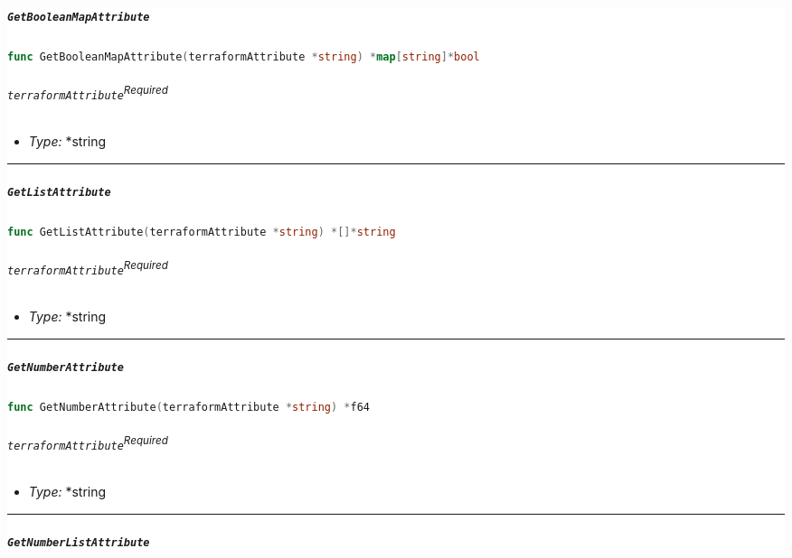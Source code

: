 
##### `GetBooleanMapAttribute` <a name="GetBooleanMapAttribute" id="@cdktf/provider-opentelekomcloud.wafDatamaskingRuleV1.WafDatamaskingRuleV1TimeoutsOutputReference.getBooleanMapAttribute"></a>

```go
func GetBooleanMapAttribute(terraformAttribute *string) *map[string]*bool
```

###### `terraformAttribute`<sup>Required</sup> <a name="terraformAttribute" id="@cdktf/provider-opentelekomcloud.wafDatamaskingRuleV1.WafDatamaskingRuleV1TimeoutsOutputReference.getBooleanMapAttribute.parameter.terraformAttribute"></a>

- *Type:* *string

---

##### `GetListAttribute` <a name="GetListAttribute" id="@cdktf/provider-opentelekomcloud.wafDatamaskingRuleV1.WafDatamaskingRuleV1TimeoutsOutputReference.getListAttribute"></a>

```go
func GetListAttribute(terraformAttribute *string) *[]*string
```

###### `terraformAttribute`<sup>Required</sup> <a name="terraformAttribute" id="@cdktf/provider-opentelekomcloud.wafDatamaskingRuleV1.WafDatamaskingRuleV1TimeoutsOutputReference.getListAttribute.parameter.terraformAttribute"></a>

- *Type:* *string

---

##### `GetNumberAttribute` <a name="GetNumberAttribute" id="@cdktf/provider-opentelekomcloud.wafDatamaskingRuleV1.WafDatamaskingRuleV1TimeoutsOutputReference.getNumberAttribute"></a>

```go
func GetNumberAttribute(terraformAttribute *string) *f64
```

###### `terraformAttribute`<sup>Required</sup> <a name="terraformAttribute" id="@cdktf/provider-opentelekomcloud.wafDatamaskingRuleV1.WafDatamaskingRuleV1TimeoutsOutputReference.getNumberAttribute.parameter.terraformAttribute"></a>

- *Type:* *string

---

##### `GetNumberListAttribute` <a name="GetNumberListAttribute" id="@cdktf/provider-opentelekomcloud.wafDatamaskingRuleV1.WafDatamaskingRuleV1TimeoutsOutputReference.getNumberListAttribute"></a>
